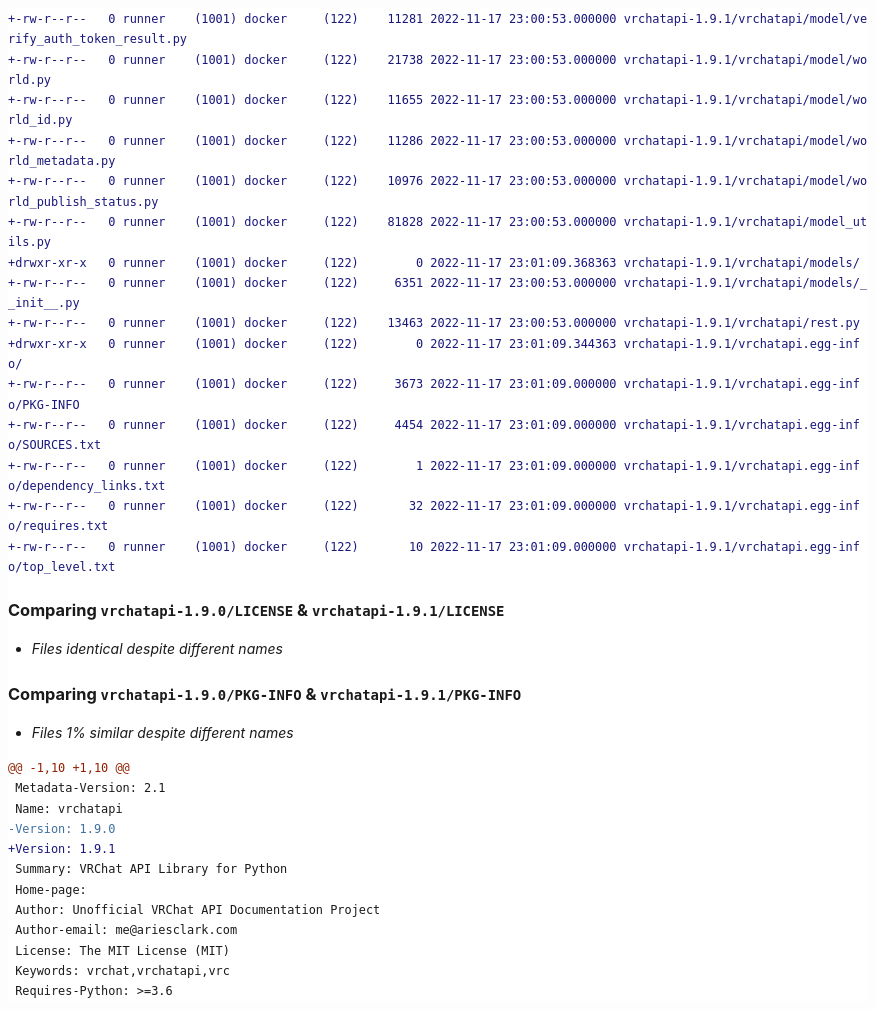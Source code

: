 ```diff
+-rw-r--r--   0 runner    (1001) docker     (122)    11281 2022-11-17 23:00:53.000000 vrchatapi-1.9.1/vrchatapi/model/verify_auth_token_result.py
+-rw-r--r--   0 runner    (1001) docker     (122)    21738 2022-11-17 23:00:53.000000 vrchatapi-1.9.1/vrchatapi/model/world.py
+-rw-r--r--   0 runner    (1001) docker     (122)    11655 2022-11-17 23:00:53.000000 vrchatapi-1.9.1/vrchatapi/model/world_id.py
+-rw-r--r--   0 runner    (1001) docker     (122)    11286 2022-11-17 23:00:53.000000 vrchatapi-1.9.1/vrchatapi/model/world_metadata.py
+-rw-r--r--   0 runner    (1001) docker     (122)    10976 2022-11-17 23:00:53.000000 vrchatapi-1.9.1/vrchatapi/model/world_publish_status.py
+-rw-r--r--   0 runner    (1001) docker     (122)    81828 2022-11-17 23:00:53.000000 vrchatapi-1.9.1/vrchatapi/model_utils.py
+drwxr-xr-x   0 runner    (1001) docker     (122)        0 2022-11-17 23:01:09.368363 vrchatapi-1.9.1/vrchatapi/models/
+-rw-r--r--   0 runner    (1001) docker     (122)     6351 2022-11-17 23:00:53.000000 vrchatapi-1.9.1/vrchatapi/models/__init__.py
+-rw-r--r--   0 runner    (1001) docker     (122)    13463 2022-11-17 23:00:53.000000 vrchatapi-1.9.1/vrchatapi/rest.py
+drwxr-xr-x   0 runner    (1001) docker     (122)        0 2022-11-17 23:01:09.344363 vrchatapi-1.9.1/vrchatapi.egg-info/
+-rw-r--r--   0 runner    (1001) docker     (122)     3673 2022-11-17 23:01:09.000000 vrchatapi-1.9.1/vrchatapi.egg-info/PKG-INFO
+-rw-r--r--   0 runner    (1001) docker     (122)     4454 2022-11-17 23:01:09.000000 vrchatapi-1.9.1/vrchatapi.egg-info/SOURCES.txt
+-rw-r--r--   0 runner    (1001) docker     (122)        1 2022-11-17 23:01:09.000000 vrchatapi-1.9.1/vrchatapi.egg-info/dependency_links.txt
+-rw-r--r--   0 runner    (1001) docker     (122)       32 2022-11-17 23:01:09.000000 vrchatapi-1.9.1/vrchatapi.egg-info/requires.txt
+-rw-r--r--   0 runner    (1001) docker     (122)       10 2022-11-17 23:01:09.000000 vrchatapi-1.9.1/vrchatapi.egg-info/top_level.txt
```

### Comparing `vrchatapi-1.9.0/LICENSE` & `vrchatapi-1.9.1/LICENSE`

 * *Files identical despite different names*

### Comparing `vrchatapi-1.9.0/PKG-INFO` & `vrchatapi-1.9.1/PKG-INFO`

 * *Files 1% similar despite different names*

```diff
@@ -1,10 +1,10 @@
 Metadata-Version: 2.1
 Name: vrchatapi
-Version: 1.9.0
+Version: 1.9.1
 Summary: VRChat API Library for Python
 Home-page: 
 Author: Unofficial VRChat API Documentation Project
 Author-email: me@ariesclark.com
 License: The MIT License (MIT)
 Keywords: vrchat,vrchatapi,vrc
 Requires-Python: >=3.6
```
